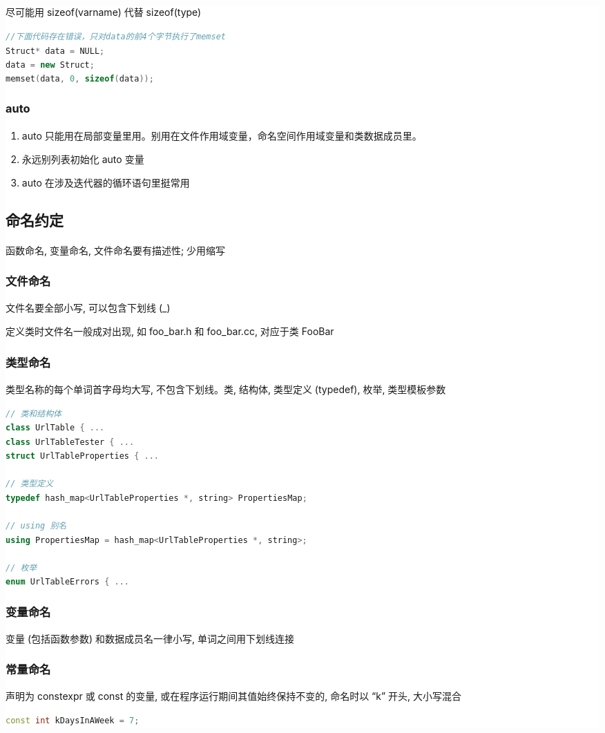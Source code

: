 尽可能用 sizeof(varname) 代替 sizeof(type)

```c++
//下面代码存在错误，只对data的前4个字节执行了memset
Struct* data = NULL; 
data = new Struct; 
memset(data, 0, sizeof(data));
```

###  auto

1. auto 只能用在局部变量里用。别用在文件作用域变量，命名空间作用域变量和类数据成员里。
2. 永远别列表初始化 auto 变量

3. auto 在涉及迭代器的循环语句里挺常用

## 命名约定

函数命名, 变量命名, 文件命名要有描述性; 少用缩写

### 文件命名

文件名要全部小写, 可以包含下划线 (_)

定义类时文件名一般成对出现, 如 foo_bar.h 和 foo_bar.cc, 对应于类 FooBar

### 类型命名

类型名称的每个单词首字母均大写, 不包含下划线。类, 结构体, 类型定义 (typedef), 枚举, 类型模板参数

```c++
// 类和结构体
class UrlTable { ...
class UrlTableTester { ...
struct UrlTableProperties { ...

// 类型定义
typedef hash_map<UrlTableProperties *, string> PropertiesMap;

// using 别名
using PropertiesMap = hash_map<UrlTableProperties *, string>;

// 枚举
enum UrlTableErrors { ...
```

### 变量命名

变量 (包括函数参数) 和数据成员名一律小写, 单词之间用下划线连接

### 常量命名

声明为 constexpr 或 const 的变量, 或在程序运行期间其值始终保持不变的, 命名时以 “k” 开头, 大小写混合

```c++
const int kDaysInAWeek = 7;
```
